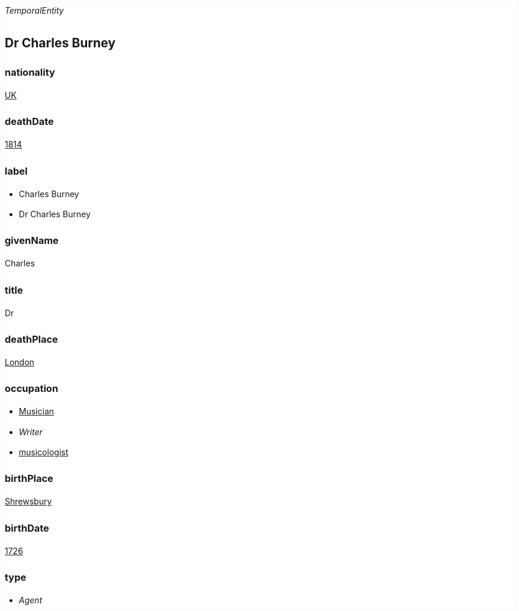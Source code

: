 
*TemporalEntity*

## Dr Charles Burney

### nationality


[UK](#UK)

### deathDate


[1814](#1814)

### label

 - Charles Burney

 - Dr Charles Burney

### givenName


Charles

### title


Dr 

### deathPlace


[London](#London)

### occupation

 - [Musician](#Musician)

 - *Writer*

 - [musicologist](#musicologist)

### birthPlace


[Shrewsbury](#Shrewsbury)

### birthDate


[1726](#1726)

### type

 - *Agent*
